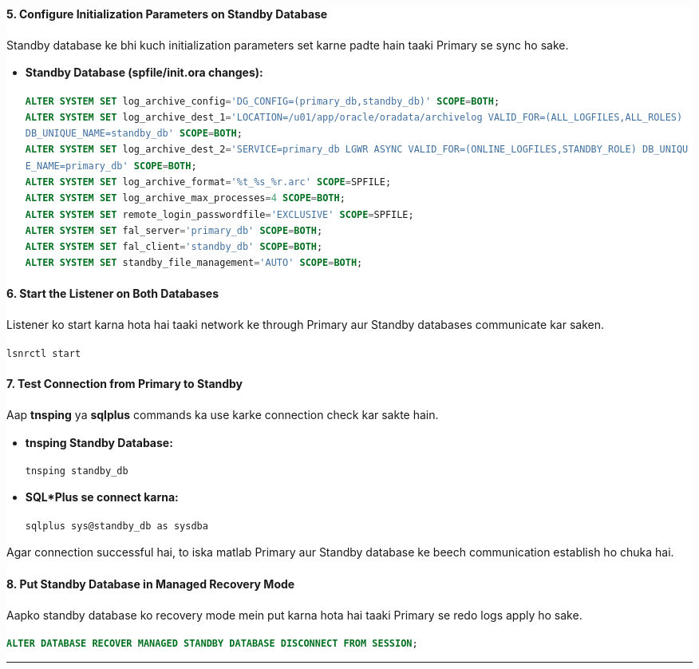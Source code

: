 #### 5. **Configure Initialization Parameters on Standby Database**

Standby database ke bhi kuch initialization parameters set karne padte hain taaki Primary se sync ho sake.

- **Standby Database (spfile/init.ora changes):**
  ```sql
  ALTER SYSTEM SET log_archive_config='DG_CONFIG=(primary_db,standby_db)' SCOPE=BOTH;
  ALTER SYSTEM SET log_archive_dest_1='LOCATION=/u01/app/oracle/oradata/archivelog VALID_FOR=(ALL_LOGFILES,ALL_ROLES) DB_UNIQUE_NAME=standby_db' SCOPE=BOTH;
  ALTER SYSTEM SET log_archive_dest_2='SERVICE=primary_db LGWR ASYNC VALID_FOR=(ONLINE_LOGFILES,STANDBY_ROLE) DB_UNIQUE_NAME=primary_db' SCOPE=BOTH;
  ALTER SYSTEM SET log_archive_format='%t_%s_%r.arc' SCOPE=SPFILE;
  ALTER SYSTEM SET log_archive_max_processes=4 SCOPE=BOTH;
  ALTER SYSTEM SET remote_login_passwordfile='EXCLUSIVE' SCOPE=SPFILE;
  ALTER SYSTEM SET fal_server='primary_db' SCOPE=BOTH;
  ALTER SYSTEM SET fal_client='standby_db' SCOPE=BOTH;
  ALTER SYSTEM SET standby_file_management='AUTO' SCOPE=BOTH;
  ```

#### 6. **Start the Listener on Both Databases**

Listener ko start karna hota hai taaki network ke through Primary aur Standby databases communicate kar saken.

```bash
lsnrctl start
```

#### 7. **Test Connection from Primary to Standby**

Aap **tnsping** ya **sqlplus** commands ka use karke connection check kar sakte hain.

- **tnsping Standby Database:**
  ```bash
  tnsping standby_db
  ```

- **SQL*Plus se connect karna:**
  ```bash
  sqlplus sys@standby_db as sysdba
  ```

Agar connection successful hai, to iska matlab Primary aur Standby database ke beech communication establish ho chuka hai.

#### 8. **Put Standby Database in Managed Recovery Mode**

Aapko standby database ko recovery mode mein put karna hota hai taaki Primary se redo logs apply ho sake.

```sql
ALTER DATABASE RECOVER MANAGED STANDBY DATABASE DISCONNECT FROM SESSION;
```

---
